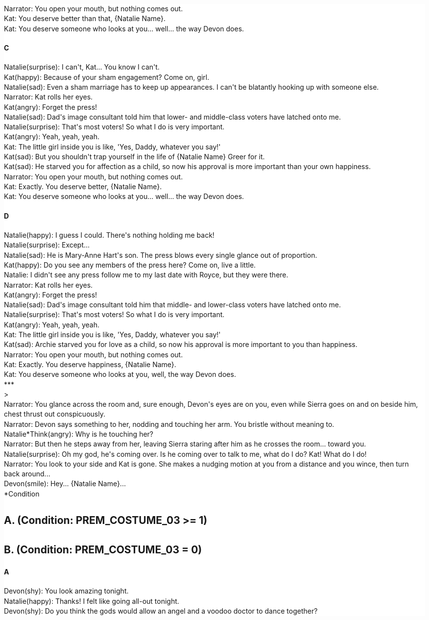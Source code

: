 Narrator: You open your mouth, but nothing comes out.  
Kat: You deserve better than that, {Natalie Name}.  
Kat: You deserve someone who looks at you... well... the way Devon does.  
#### C  
Natalie(surprise): I can't, Kat... You know I can't.  
Kat(happy): Because of your sham engagement? Come on, girl.  
Natalie(sad): Even a sham marriage has to keep up appearances. I can't be blatantly hooking up with someone else.  
Narrator: Kat rolls her eyes.  
Kat(angry): Forget the press!  
Natalie(sad): Dad's image consultant told him that lower- and middle-class voters have latched onto me.  
Natalie(surprise): That's most voters! So what I do is very important.  
Kat(angry): Yeah, yeah, yeah.  
Kat: The little girl inside you is like, 'Yes, Daddy, whatever you say!'  
Kat(sad): But you shouldn't trap yourself in the life of {Natalie Name} Greer for it.  
Kat(sad): He starved you for affection as a child, so now his approval is more important than your own happiness.  
Narrator: You open your mouth, but nothing comes out.  
Kat: Exactly. You deserve better, {Natalie Name}.  
Kat: You deserve someone who looks at you... well... the way Devon does.  
#### D  
Natalie(happy): I guess I could. There's nothing holding me back!  
Natalie(surprise): Except...  
Natalie(sad): He is Mary-Anne Hart's son. The press blows every single glance out of proportion.  
Kat(happy): Do you see any members of the press here? Come on, live a little.  
Natalie: I didn't see any press follow me to my last date with Royce, but they were there.  
Narrator: Kat rolls her eyes.  
Kat(angry): Forget the press!  
Natalie(sad): Dad's image consultant told him that middle- and lower-class voters have latched onto me.  
Natalie(surprise): That's most voters! So what I do is very important.  
Kat(angry): Yeah, yeah, yeah.  
Kat: The little girl inside you is like, 'Yes, Daddy, whatever you say!'  
Kat(sad): Archie starved you for love as a child, so now his approval is more important to you than happiness.  
Narrator: You open your mouth, but nothing comes out.  
Kat: Exactly. You deserve happiness, {Natalie Name}.  
Kat: You deserve someone who looks at you, well, the way Devon does.  
\***  
\>  
Narrator: You glance across the room and, sure enough, Devon's eyes are on you, even while Sierra goes on and on beside him, chest thrust out conspicuously.  
Narrator: Devon says something to her, nodding and touching her arm. You bristle without meaning to.  
Natalie*Think(angry): Why is he touching her?  
Narrator: But then he steps away from her, leaving Sierra staring after him as he crosses the room... toward you.  
Natalie(surprise): Oh my god, he's coming over. Is he coming over to talk to me, what do I do? Kat! What do I do!  
Narrator: You look to your side and Kat is gone. She makes a nudging motion at you from a distance and you wince, then turn back around...  
Devon(smile): Hey... {Natalie Name}...  
\*Condition  
## A. (Condition: PREM_COSTUME_03 >= 1)  
## B. (Condition: PREM_COSTUME_03 = 0)  
#### A  
Devon(shy): You look amazing tonight.  
Natalie(happy): Thanks! I felt like going all-out tonight.  
Devon(shy): Do you think the gods would allow an angel and a voodoo doctor to dance together?  
